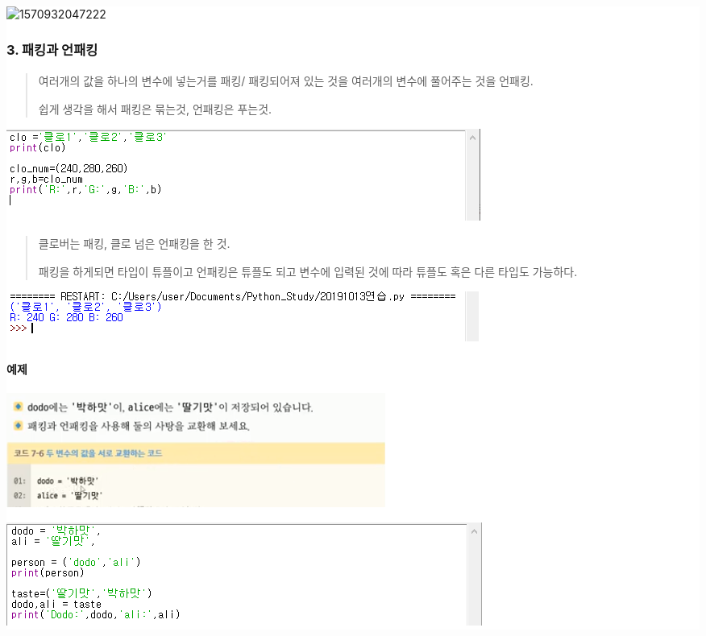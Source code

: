 

![1570932047222](C:\Users\user\AppData\Roaming\Typora\typora-user-images\1570932047222.png)





### 3. 패킹과 언패킹



> 여러개의 값을 하나의 변수에 넣는거를 패킹/ 패킹되어져 있는 것을 여러개의 변수에 풀어주는 것을 언패킹.
>
> 쉽게 생각을 해서 패킹은 묶는것, 언패킹은 푸는것.



![1570932383544](assets/1570932383544.png)



> 클로버는 패킹, 클로 넘은 언패킹을 한 것. 
>
> 패킹을 하게되면 타입이 튜플이고 언패킹은 튜플도 되고 변수에 입력된 것에 따라 튜플도 혹은 다른 타입도 가능하다.



![1570932400535](assets/1570932400535.png)



#### 예제

![1570932853934](assets/1570932853934.png)

![1570932800827](assets/1570932800827.png)
